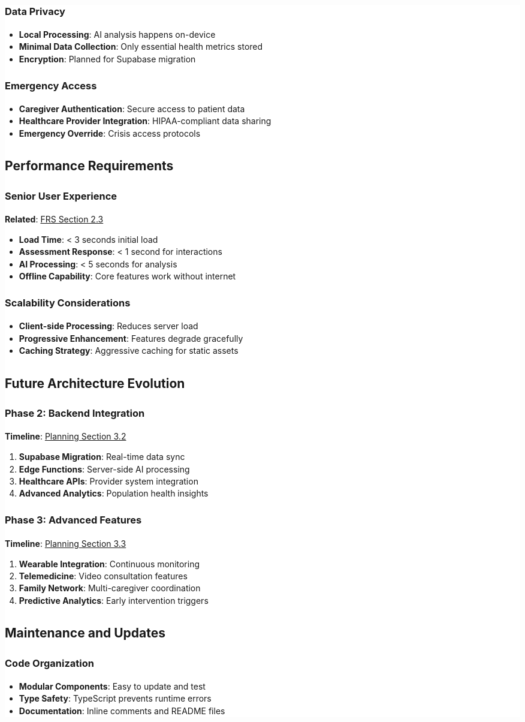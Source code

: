 ### Data Privacy
- **Local Processing**: AI analysis happens on-device
- **Minimal Data Collection**: Only essential health metrics stored
- **Encryption**: Planned for Supabase migration

### Emergency Access
- **Caregiver Authentication**: Secure access to patient data
- **Healthcare Provider Integration**: HIPAA-compliant data sharing
- **Emergency Override**: Crisis access protocols

## Performance Requirements

### Senior User Experience
**Related**: [FRS Section 2.3](frs.md#23-performance-requirements)

- **Load Time**: < 3 seconds initial load
- **Assessment Response**: < 1 second for interactions
- **AI Processing**: < 5 seconds for analysis
- **Offline Capability**: Core features work without internet

### Scalability Considerations
- **Client-side Processing**: Reduces server load
- **Progressive Enhancement**: Features degrade gracefully
- **Caching Strategy**: Aggressive caching for static assets

## Future Architecture Evolution

### Phase 2: Backend Integration
**Timeline**: [Planning Section 3.2](planning.md#32-backend-development)

1. **Supabase Migration**: Real-time data sync
2. **Edge Functions**: Server-side AI processing
3. **Healthcare APIs**: Provider system integration
4. **Advanced Analytics**: Population health insights

### Phase 3: Advanced Features
**Timeline**: [Planning Section 3.3](planning.md#33-advanced-features)

1. **Wearable Integration**: Continuous monitoring
2. **Telemedicine**: Video consultation features
3. **Family Network**: Multi-caregiver coordination
4. **Predictive Analytics**: Early intervention triggers

## Maintenance and Updates

### Code Organization
- **Modular Components**: Easy to update and test
- **Type Safety**: TypeScript prevents runtime errors
- **Documentation**: Inline comments and README files

